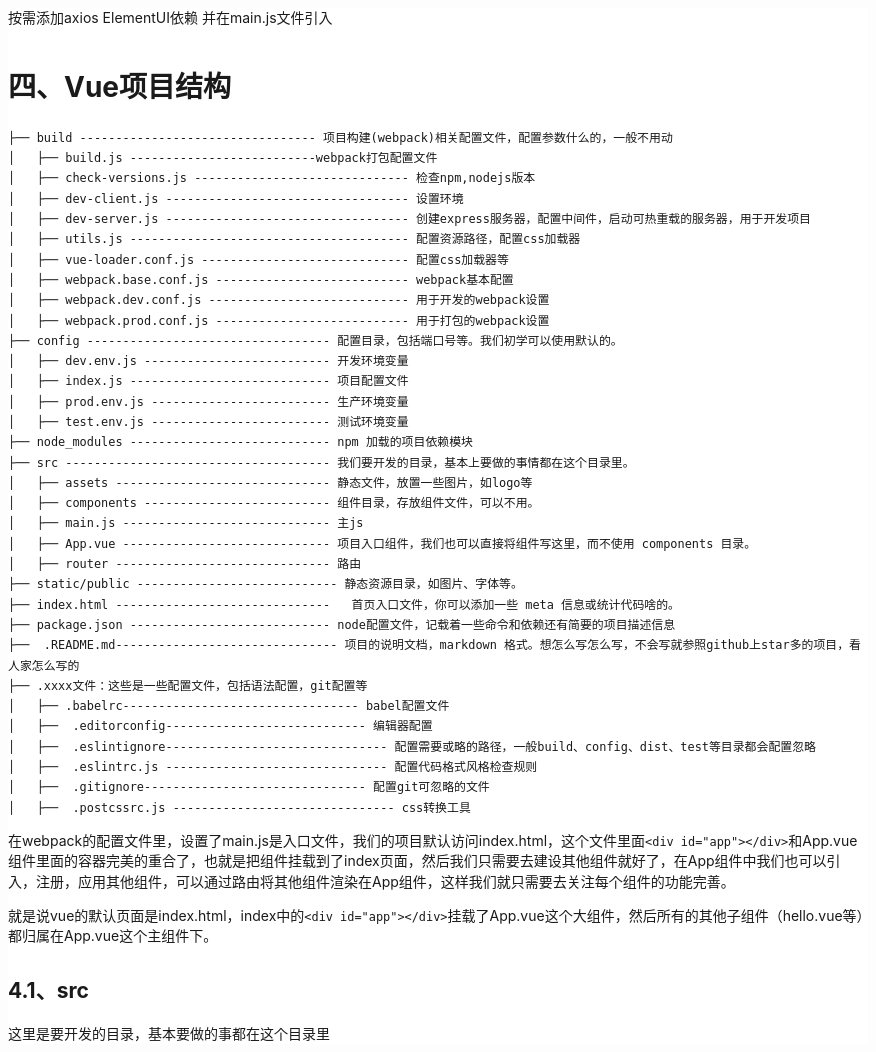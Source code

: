  按需添加axios ElementUI依赖  并在main.js文件引入

# 四、Vue项目结构

```
├── build --------------------------------- 项目构建(webpack)相关配置文件，配置参数什么的，一般不用动 
│   ├── build.js --------------------------webpack打包配置文件
│   ├── check-versions.js ------------------------------ 检查npm,nodejs版本
│   ├── dev-client.js ---------------------------------- 设置环境
│   ├── dev-server.js ---------------------------------- 创建express服务器，配置中间件，启动可热重载的服务器，用于开发项目
│   ├── utils.js --------------------------------------- 配置资源路径，配置css加载器
│   ├── vue-loader.conf.js ----------------------------- 配置css加载器等
│   ├── webpack.base.conf.js --------------------------- webpack基本配置
│   ├── webpack.dev.conf.js ---------------------------- 用于开发的webpack设置
│   ├── webpack.prod.conf.js --------------------------- 用于打包的webpack设置
├── config ---------------------------------- 配置目录，包括端口号等。我们初学可以使用默认的。
│   ├── dev.env.js -------------------------- 开发环境变量
│   ├── index.js ---------------------------- 项目配置文件
│   ├── prod.env.js ------------------------- 生产环境变量
│   ├── test.env.js ------------------------- 测试环境变量
├── node_modules ---------------------------- npm 加载的项目依赖模块
├── src ------------------------------------- 我们要开发的目录，基本上要做的事情都在这个目录里。
│   ├── assets ------------------------------ 静态文件，放置一些图片，如logo等
│   ├── components -------------------------- 组件目录，存放组件文件，可以不用。
│   ├── main.js ----------------------------- 主js
│   ├── App.vue ----------------------------- 项目入口组件，我们也可以直接将组件写这里，而不使用 components 目录。
│   ├── router ------------------------------ 路由
├── static/public ---------------------------- 静态资源目录，如图片、字体等。
├── index.html ------------------------------ 	首页入口文件，你可以添加一些 meta 信息或统计代码啥的。
├── package.json ---------------------------- node配置文件，记载着一些命令和依赖还有简要的项目描述信息 
├──  .README.md------------------------------- 项目的说明文档，markdown 格式。想怎么写怎么写，不会写就参照github上star多的项目，看人家怎么写的
├── .xxxx文件：这些是一些配置文件，包括语法配置，git配置等
│   ├── .babelrc--------------------------------- babel配置文件
│   ├──  .editorconfig---------------------------- 编辑器配置
│   ├──  .eslintignore------------------------------- 配置需要或略的路径，一般build、config、dist、test等目录都会配置忽略
│   ├──  .eslintrc.js ------------------------------- 配置代码格式风格检查规则
│   ├──  .gitignore------------------------------- 配置git可忽略的文件
│   ├──  .postcssrc.js ------------------------------- css转换工具
```

在webpack的配置文件里，设置了main.js是入口文件，我们的项目默认访问index.html，这个文件里面`<div id="app"></div>`和App.vue组件里面的容器完美的重合了，也就是把组件挂载到了index页面，然后我们只需要去建设其他组件就好了，在App组件中我们也可以引入，注册，应用其他组件，可以通过路由将其他组件渲染在App组件，这样我们就只需要去关注每个组件的功能完善。

就是说vue的默认页面是index.html，index中的`<div id="app"></div>`挂载了App.vue这个大组件，然后所有的其他子组件（hello.vue等）都归属在App.vue这个主组件下。

## 4.1、src

这里是要开发的目录，基本要做的事都在这个目录里
